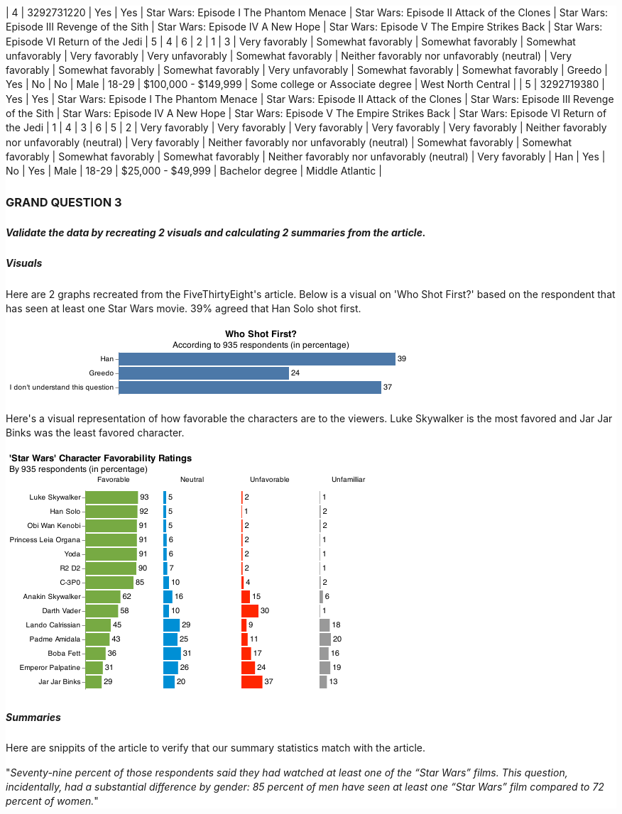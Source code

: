|  4 |     3292731220 | Yes        | Yes              | Star Wars: Episode I  The Phantom Menace | Star Wars: Episode II  Attack of the Clones | Star Wars: Episode III  Revenge of the Sith | Star Wars: Episode IV  A New Hope | Star Wars: Episode V The Empire Strikes Back | Star Wars: Episode VI Return of the Jedi |                             5 |                                4 |                                6 |                      2 |                                 1 |                             3 | Very favorably     | Somewhat favorably     | Somewhat favorably           | Somewhat unfavorably     | Very favorably         | Very unfavorably                            | Somewhat favorably  | Neither favorably nor unfavorably (neutral) | Very favorably       | Somewhat favorably | Somewhat favorably | Very unfavorably      | Somewhat favorably                          | Somewhat favorably | Greedo                           | Yes             | No             | No              | Male     | 18-29 | $100,000 - $149,999 | Some college or Associate degree | West North Central         |
|  5 |     3292719380 | Yes        | Yes              | Star Wars: Episode I  The Phantom Menace | Star Wars: Episode II  Attack of the Clones | Star Wars: Episode III  Revenge of the Sith | Star Wars: Episode IV  A New Hope | Star Wars: Episode V The Empire Strikes Back | Star Wars: Episode VI Return of the Jedi |                             1 |                                4 |                                3 |                      6 |                                 5 |                             2 | Very favorably     | Very favorably         | Very favorably               | Very favorably           | Very favorably         | Neither favorably nor unfavorably (neutral) | Very favorably      | Neither favorably nor unfavorably (neutral) | Somewhat favorably   | Somewhat favorably | Somewhat favorably | Somewhat favorably    | Neither favorably nor unfavorably (neutral) | Very favorably     | Han                              | Yes             | No             | Yes             | Male     | 18-29 | $25,000 - $49,999   | Bachelor degree                  | Middle Atlantic            |

### GRAND QUESTION 3

##### Validate the data by recreating 2 visuals and calculating 2 summaries from the article.

##### Visuals

Here are 2 graphs recreated from the FiveThirtyEight's article. Below is a visual on 'Who Shot First?' based on the respondent that has seen at least one Star Wars movie. 39% agreed that Han Solo shot first. 

![](plots/plt_1.png)


Here's a visual representation of how favorable the characters are to the viewers. Luke Skywalker is the most favored and Jar Jar Binks was the least favored character. 

![](plots/plt_2.png)

##### Summaries

Here are snippits of the article to verify that our summary statistics match with the article. 

"*Seventy-nine percent of those respondents said they had watched at least one of the “Star Wars” films. This question, incidentally, had a substantial difference by gender: 85 percent of men have seen at least one “Star Wars” film compared to 72 percent of women.*"
